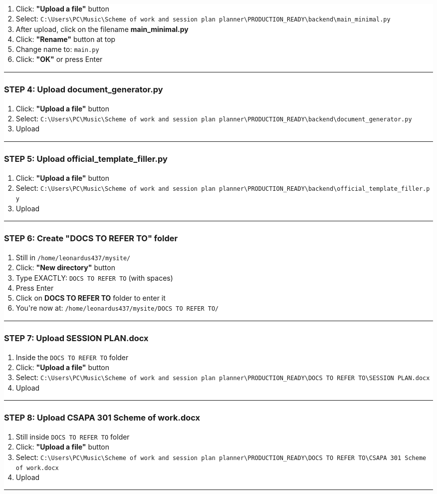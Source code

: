 1. Click: **"Upload a file"** button
2. Select: `C:\Users\PC\Music\Scheme of work and session plan planner\PRODUCTION_READY\backend\main_minimal.py`
3. After upload, click on the filename **main_minimal.py**
4. Click: **"Rename"** button at top
5. Change name to: `main.py`
6. Click: **"OK"** or press Enter

---

### **STEP 4: Upload document_generator.py**

1. Click: **"Upload a file"** button
2. Select: `C:\Users\PC\Music\Scheme of work and session plan planner\PRODUCTION_READY\backend\document_generator.py`
3. Upload

---

### **STEP 5: Upload official_template_filler.py**

1. Click: **"Upload a file"** button
2. Select: `C:\Users\PC\Music\Scheme of work and session plan planner\PRODUCTION_READY\backend\official_template_filler.py`
3. Upload

---

### **STEP 6: Create "DOCS TO REFER TO" folder**

1. Still in `/home/leonardus437/mysite/`
2. Click: **"New directory"** button
3. Type EXACTLY: `DOCS TO REFER TO` (with spaces)
4. Press Enter
5. Click on **DOCS TO REFER TO** folder to enter it
6. You're now at: `/home/leonardus437/mysite/DOCS TO REFER TO/`

---

### **STEP 7: Upload SESSION PLAN.docx**

1. Inside the `DOCS TO REFER TO` folder
2. Click: **"Upload a file"** button
3. Select: `C:\Users\PC\Music\Scheme of work and session plan planner\PRODUCTION_READY\DOCS TO REFER TO\SESSION PLAN.docx`
4. Upload

---

### **STEP 8: Upload CSAPA 301 Scheme of work.docx**

1. Still inside `DOCS TO REFER TO` folder
2. Click: **"Upload a file"** button
3. Select: `C:\Users\PC\Music\Scheme of work and session plan planner\PRODUCTION_READY\DOCS TO REFER TO\CSAPA 301 Scheme of work.docx`
4. Upload

---